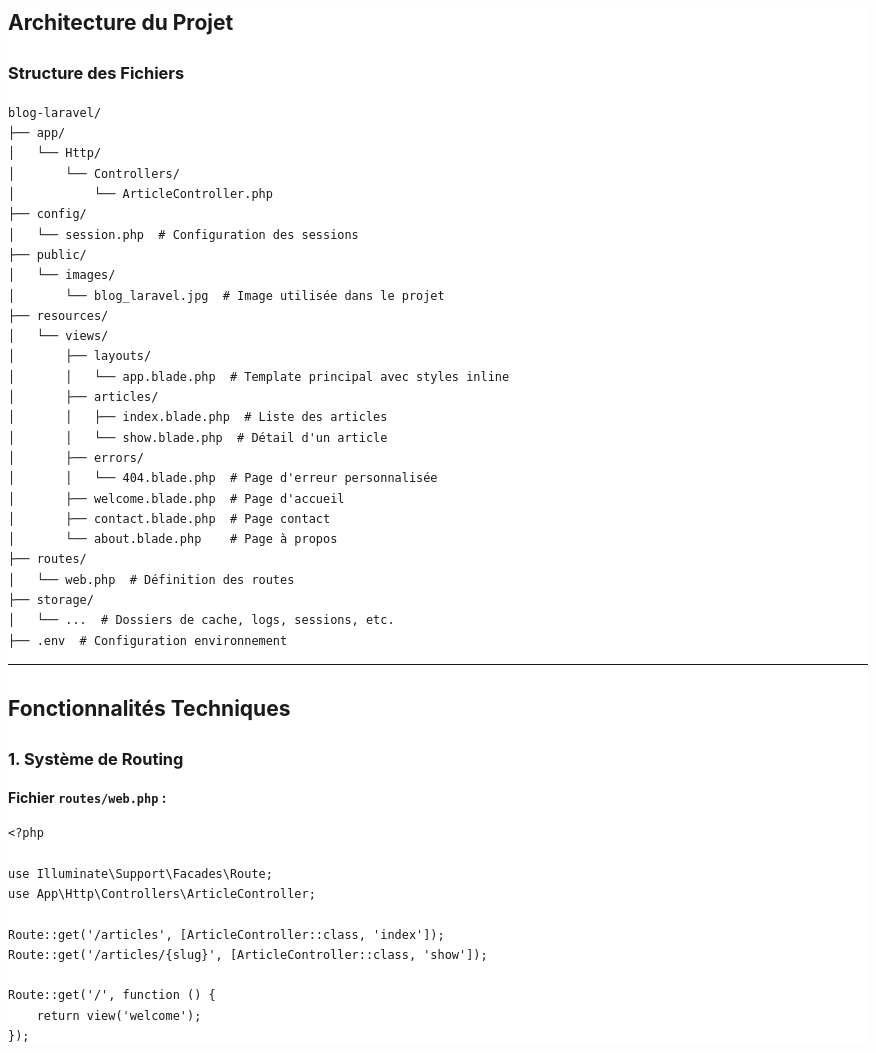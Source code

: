 ## Architecture du Projet

### Structure des Fichiers

    blog-laravel/
    ├── app/
    │   └── Http/
    │       └── Controllers/
    │           └── ArticleController.php
    ├── config/
    │   └── session.php  # Configuration des sessions
    ├── public/
    │   └── images/
    │       └── blog_laravel.jpg  # Image utilisée dans le projet
    ├── resources/
    │   └── views/
    │       ├── layouts/
    │       │   └── app.blade.php  # Template principal avec styles inline
    │       ├── articles/
    │       │   ├── index.blade.php  # Liste des articles
    │       │   └── show.blade.php  # Détail d'un article
    │       ├── errors/
    │       │   └── 404.blade.php  # Page d'erreur personnalisée
    │       ├── welcome.blade.php  # Page d'accueil
    │       ├── contact.blade.php  # Page contact
    │       └── about.blade.php    # Page à propos
    ├── routes/
    │   └── web.php  # Définition des routes
    ├── storage/
    │   └── ...  # Dossiers de cache, logs, sessions, etc.
    ├── .env  # Configuration environnement

---

## Fonctionnalités Techniques

### 1. Système de Routing

**Fichier `routes/web.php` :**

    <?php
    
    use Illuminate\Support\Facades\Route;
    use App\Http\Controllers\ArticleController;
    
    Route::get('/articles', [ArticleController::class, 'index']);
    Route::get('/articles/{slug}', [ArticleController::class, 'show']);
    
    Route::get('/', function () {
        return view('welcome');
    });
    
